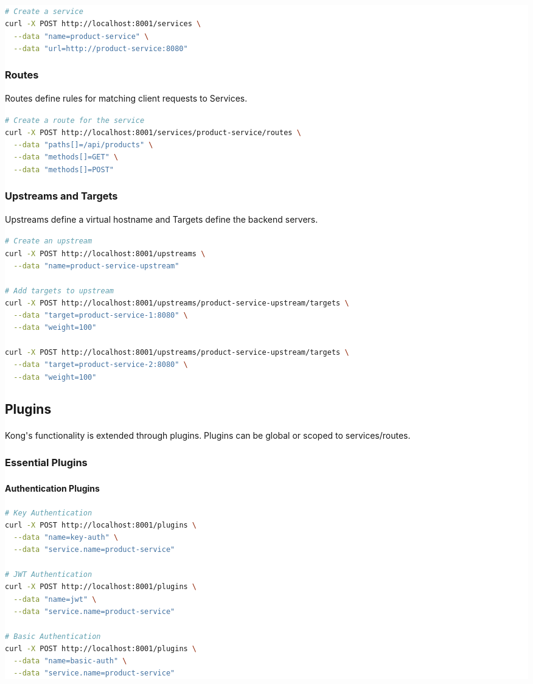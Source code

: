 ```bash
# Create a service
curl -X POST http://localhost:8001/services \
  --data "name=product-service" \
  --data "url=http://product-service:8080"
```

### Routes
Routes define rules for matching client requests to Services.

```bash
# Create a route for the service
curl -X POST http://localhost:8001/services/product-service/routes \
  --data "paths[]=/api/products" \
  --data "methods[]=GET" \
  --data "methods[]=POST"
```

### Upstreams and Targets
Upstreams define a virtual hostname and Targets define the backend servers.

```bash
# Create an upstream
curl -X POST http://localhost:8001/upstreams \
  --data "name=product-service-upstream"

# Add targets to upstream
curl -X POST http://localhost:8001/upstreams/product-service-upstream/targets \
  --data "target=product-service-1:8080" \
  --data "weight=100"

curl -X POST http://localhost:8001/upstreams/product-service-upstream/targets \
  --data "target=product-service-2:8080" \
  --data "weight=100"
```

## Plugins

Kong's functionality is extended through plugins. Plugins can be global or scoped to services/routes.

### Essential Plugins

#### Authentication Plugins
```bash
# Key Authentication
curl -X POST http://localhost:8001/plugins \
  --data "name=key-auth" \
  --data "service.name=product-service"

# JWT Authentication
curl -X POST http://localhost:8001/plugins \
  --data "name=jwt" \
  --data "service.name=product-service"

# Basic Authentication
curl -X POST http://localhost:8001/plugins \
  --data "name=basic-auth" \
  --data "service.name=product-service"
```
